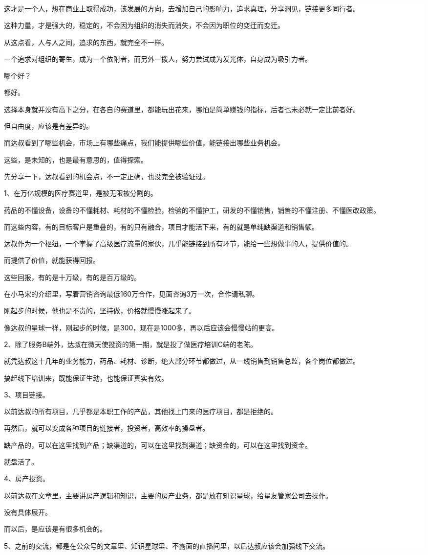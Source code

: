 这才是一个人，想在商业上取得成功，该发展的方向，去增加自己的影响力，追求真理，分享洞见，链接更多同行者。  

这种力量，才是强大的，稳定的，不会因为组织的消失而消失，不会因为职位的变迁而变迁。  

从这点看，人与人之间，追求的东西，就完全不一样。  

一个追求对组织的寄生，成为一个依附者，而另外一拨人，努力尝试成为发光体，自身成为吸引力者。  

哪个好？  

都好。

选择本身就并没有高下之分，在各自的赛道里，都能玩出花来，哪怕是简单赚钱的指标，后者也未必就一定比前者好。

但自由度，应该是有差异的。  

而达叔看到了哪些机会，市场上有哪些痛点，我们能提供哪些价值，能链接出哪些业务机会。  

这些，是未知的，也是最有意思的，值得探索。

先分享一下，达叔看到的机会点，不一定正确，也没完全被验证过。  

1、在万亿规模的医疗赛道里，是被无限被分割的。

药品的不懂设备，设备的不懂耗材、耗材的不懂检验，检验的不懂护工，研发的不懂销售，销售的不懂注册、不懂医改政策。

而这些内容，有的目标客户是重叠的，有的只有融合，项目才能活下来，有的就是单纯缺渠道和销售额。

达叔作为一个枢纽，一个掌握了高级医疗流量的家伙，几乎能链接到所有环节，能给一些想做事的人，提供价值的。  

而提供了价值，就能获得回报。  

这些回报，有的是十万级，有的是百万级的。

在小马宋的介绍里，写着营销咨询最低160万合作，见面咨询3万一次，合作请私聊。

刚起步的时候，他也是不贵的，坚持做，价格就慢慢涨起来了。

像达叔的星球一样，刚起步的时候，是300，现在是1000多，再以后应该会慢慢站的更高。  

2、除了服务B端外，达叔在微天使投资的第一期，就是投了做医疗培训C端的老陈。

就凭达叔这十几年的业务能力，药品、耗材、诊断，绝大部分环节都做过，从一线销售到销售总监，各个岗位都做过。

搞起线下培训来，既能保证生动，也能保证真实有效。

3、项目链接。  

以前达叔的所有项目，几乎都是本职工作的产品，其他找上门来的医疗项目，都是拒绝的。  

再然后，就可以变成各种项目的链接者，投资者，高效率的操盘者。  

缺产品的，可以在这里找到产品；缺渠道的，可以在这里找到渠道；缺资金的，可以在这里找到资金。  

就盘活了。

4、房产投资。  

以前达叔在文章里，主要讲房产逻辑和知识，主要的房产业务，都是放在知识星球，给星友管家公司去操作。  

没有具体展开。

而以后，是应该是有很多机会的。

5、之前的交流，都是在公众号的文章里、知识星球里、不露面的直播间里，以后达叔应该会加强线下交流。

